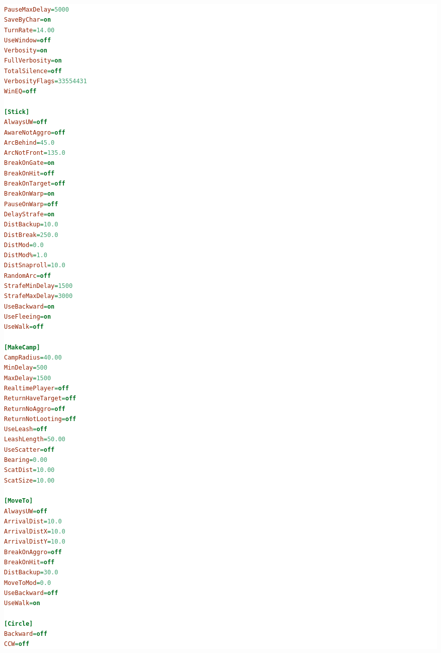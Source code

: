 ```ini
PauseMaxDelay=5000
SaveByChar=on
TurnRate=14.00
UseWindow=off
Verbosity=on
FullVerbosity=on
TotalSilence=off
VerbosityFlags=33554431
WinEQ=off

[Stick]
AlwaysUW=off
AwareNotAggro=off
ArcBehind=45.0
ArcNotFront=135.0
BreakOnGate=on
BreakOnHit=off
BreakOnTarget=off
BreakOnWarp=on
PauseOnWarp=off
DelayStrafe=on
DistBackup=10.0
DistBreak=250.0
DistMod=0.0
DistMod%=1.0
DistSnaproll=10.0
RandomArc=off
StrafeMinDelay=1500
StrafeMaxDelay=3000
UseBackward=on
UseFleeing=on
UseWalk=off   

[MakeCamp]
CampRadius=40.00
MinDelay=500
MaxDelay=1500
RealtimePlayer=off
ReturnHaveTarget=off
ReturnNoAggro=off
ReturnNotLooting=off
UseLeash=off
LeashLength=50.00
UseScatter=off
Bearing=0.00
ScatDist=10.00
ScatSize=10.00

[MoveTo]
AlwaysUW=off
ArrivalDist=10.0
ArrivalDistX=10.0
ArrivalDistY=10.0
BreakOnAggro=off
BreakOnHit=off
DistBackup=30.0
MoveToMod=0.0
UseBackward=off
UseWalk=on

[Circle]
Backward=off
CCW=off
```